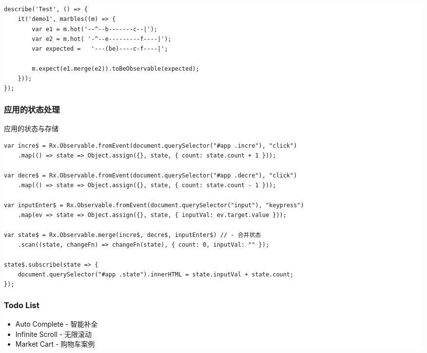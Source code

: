 ```
describe('Test', () => {
    it('demo1', marbles((m) => {
        var e1 = m.hot('--^--b-------c--|');
        var e2 = m.hot( '-^--e---------f----|');
        var expected =   '---(be)----c-f----|';

        m.expect(e1.merge(e2)).toBeObservable(expected);
    }));
});
```

### 应用的状态处理

<p style="display:block;">应用的状态与存储</p>

```
var incre$ = Rx.Observable.fromEvent(document.querySelector("#app .incre"), "click")
    .map(() => state => Object.assign({}, state, { count: state.count + 1 }));

var decre$ = Rx.Observable.fromEvent(document.querySelector("#app .decre"), "click")
    .map(() => state => Object.assign({}, state, { count: state.count - 1 }));

var inputEnter$ = Rx.Observable.fromEvent(document.querySelector("input"), "keypress")
    .map(ev => state => Object.assign({}, state, { inputVal: ev.target.value }));

var state$ = Rx.Observable.merge(incre$, decre$, inputEnter$) // - 合并状态
    .scan((state, changeFn) => changeFn(state), { count: 0, inputVal: "" });

state$.subscribe(state => {
    document.querySelector("#app .state").innerHTML = state.inputVal + state.count;
});
```

### Todo List

* Auto Complete - 智能补全
* Infinite Scroll - 无限滚动
* Market Cart - 购物车案例

















